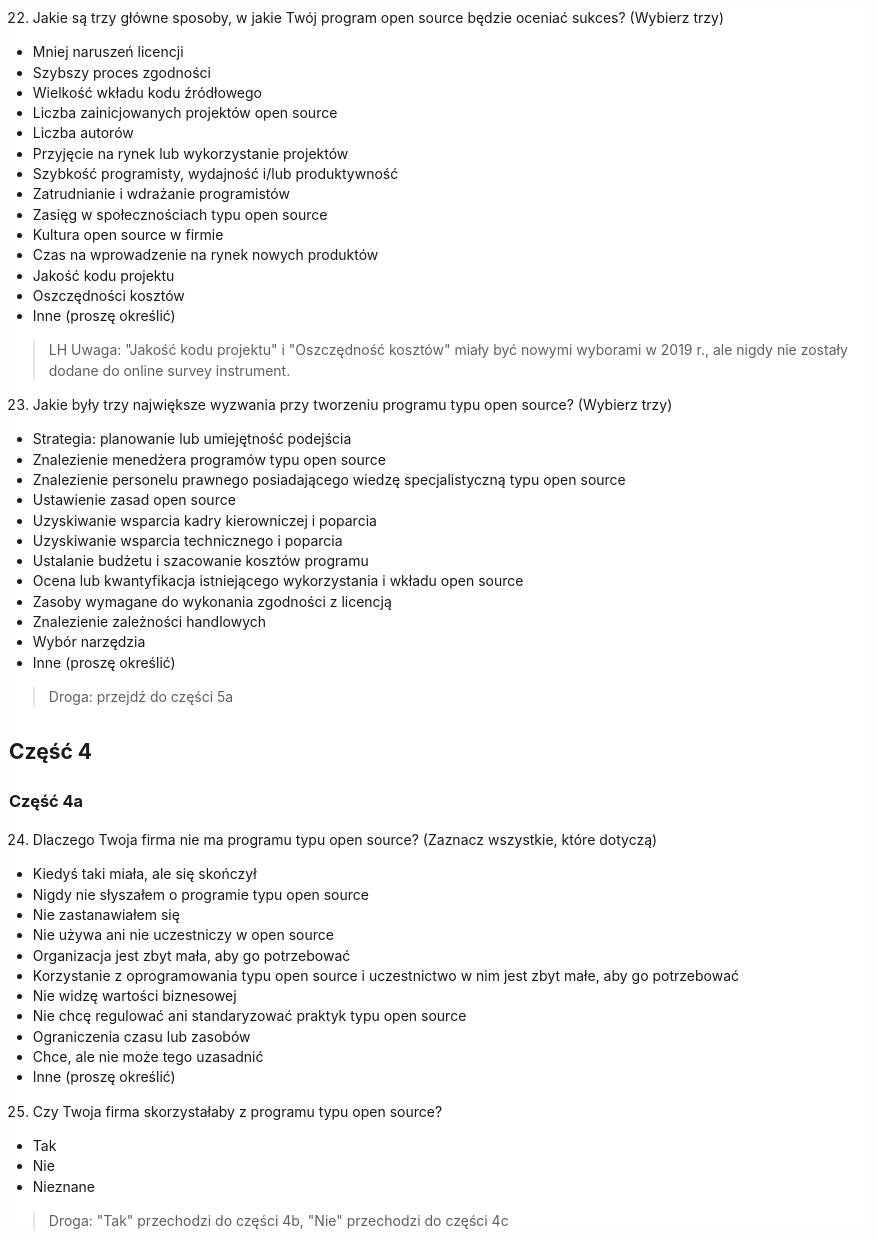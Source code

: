 22. Jakie są trzy główne sposoby, w jakie Twój program open source będzie oceniać sukces? (Wybierz trzy)
* Mniej naruszeń licencji
* Szybszy proces zgodności
* Wielkość wkładu kodu źródłowego
* Liczba zainicjowanych projektów open source
* Liczba autorów
* Przyjęcie na rynek lub wykorzystanie projektów
* Szybkość programisty, wydajność i/lub produktywność
* Zatrudnianie i wdrażanie programistów
* Zasięg w społecznościach typu open source
* Kultura open source w firmie
* Czas na wprowadzenie na rynek nowych produktów
* Jakość kodu projektu
* Oszczędności kosztów
* Inne (proszę określić)
>LH Uwaga: "Jakość kodu projektu" i "Oszczędność kosztów" miały być nowymi wyborami w 2019 r., ale nigdy nie zostały dodane do online survey instrument.

23. Jakie były trzy największe wyzwania przy tworzeniu programu typu open source? (Wybierz trzy)
* Strategia: planowanie lub umiejętność podejścia
* Znalezienie menedżera programów typu open source
* Znalezienie personelu prawnego posiadającego wiedzę specjalistyczną typu open source
* Ustawienie zasad open source
* Uzyskiwanie wsparcia kadry kierowniczej i poparcia
* Uzyskiwanie wsparcia technicznego i poparcia
* Ustalanie budżetu i szacowanie kosztów programu
* Ocena lub kwantyfikacja istniejącego wykorzystania i wkładu open source
* Zasoby wymagane do wykonania zgodności z licencją
* Znalezienie zależności handlowych
* Wybór narzędzia
* Inne (proszę określić)
> Droga: przejdź do części 5a

## Część 4
### Część 4a
24. Dlaczego Twoja firma nie ma programu typu open source? (Zaznacz wszystkie, które dotyczą)
* Kiedyś taki miała, ale się skończył
* Nigdy nie słyszałem o programie typu open source
* Nie zastanawiałem się
* Nie używa ani nie uczestniczy w open source
* Organizacja jest zbyt mała, aby go potrzebować
* Korzystanie z oprogramowania typu open source i uczestnictwo w nim jest zbyt małe, aby go potrzebować
* Nie widzę wartości biznesowej
* Nie chcę regulować ani standaryzować praktyk typu open source
* Ograniczenia czasu lub zasobów
* Chce, ale nie może tego uzasadnić
* Inne (proszę określić)

25. Czy Twoja firma skorzystałaby z programu typu open source?
* Tak
* Nie
* Nieznane
> Droga: "Tak" przechodzi do części 4b, "Nie" przechodzi do części 4c
